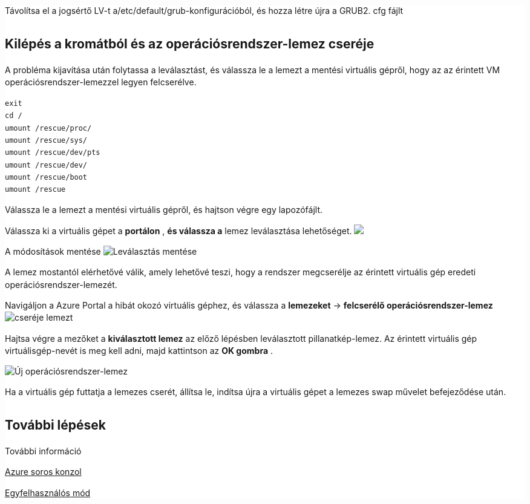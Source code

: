  Távolítsa el a jogsértő LV-t a/etc/default/grub-konfigurációból, és hozza létre újra a GRUB2. cfg fájlt


## <a name="exit-chroot-and-swap-the-os-disk"></a>Kilépés a kromátból és az operációsrendszer-lemez cseréje

A probléma kijavítása után folytassa a leválasztást, és válassza le a lemezt a mentési virtuális gépről, hogy az az érintett VM operációsrendszer-lemezzel legyen felcserélve.

```
exit
cd /
umount /rescue/proc/
umount /rescue/sys/
umount /rescue/dev/pts
umount /rescue/dev/
umount /rescue/boot
umount /rescue
```

Válassza le a lemezt a mentési virtuális gépről, és hajtson végre egy lapozófájlt.

Válassza ki a virtuális gépet a **portálon** , **és válassza a** 
 lemez leválasztása lehetőséget. ![](./media/chroot-logical-volume-manager/detach-disk.png) 

A módosítások mentése ![ Leválasztás mentése](./media/chroot-logical-volume-manager/save-detach.png) 

A lemez mostantól elérhetővé válik, amely lehetővé teszi, hogy a rendszer megcserélje az érintett virtuális gép eredeti operációsrendszer-lemezét.

Navigáljon a Azure Portal a hibát okozó virtuális géphez, és válassza a **lemezeket**  ->  **felcserélő operációsrendszer-lemez** 
 ![ cseréje lemezt](./media/chroot-logical-volume-manager/swap-disk.png) 

Hajtsa végre a mezőket a **kiválasztott lemez** az előző lépésben leválasztott pillanatkép-lemez. Az érintett virtuális gép virtuálisgép-nevét is meg kell adni, majd kattintson az **OK gombra** .

![Új operációsrendszer-lemez](./media/chroot-logical-volume-manager/new-osdisk.png) 

Ha a virtuális gép futtatja a lemezes cserét, állítsa le, indítsa újra a virtuális gépet a lemezes swap művelet befejeződése után.


## <a name="next-steps"></a>További lépések
További információ

 [Azure soros konzol]( https://docs.microsoft.com/azure/virtual-machines/troubleshooting/serial-console-linux)

[Egyfelhasználós mód](https://docs.microsoft.com/azure/virtual-machines/troubleshooting/serial-console-grub-single-user-mode)
